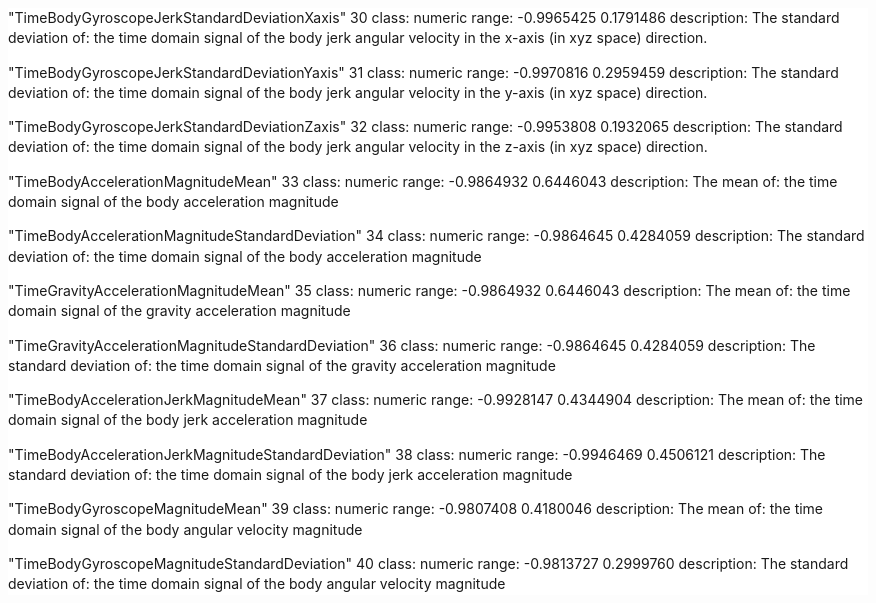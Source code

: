 "TimeBodyGyroscopeJerkStandardDeviationXaxis" 30
class: numeric
range: -0.9965425  0.1791486
description: The standard deviation of: the time domain signal of the body jerk angular velocity in the x-axis (in xyz space) direction.

"TimeBodyGyroscopeJerkStandardDeviationYaxis" 31
class: numeric
range: -0.9970816  0.2959459
description: The standard deviation of: the time domain signal of the body jerk angular velocity in the y-axis (in xyz space) direction.

"TimeBodyGyroscopeJerkStandardDeviationZaxis" 32
class: numeric
range: -0.9953808  0.1932065
description: The standard deviation of: the time domain signal of the body jerk angular velocity in the z-axis (in xyz space) direction.

"TimeBodyAccelerationMagnitudeMean" 33
class: numeric
range: -0.9864932  0.6446043
description: The mean of: the time domain signal of the body acceleration magnitude 

"TimeBodyAccelerationMagnitudeStandardDeviation" 34
class: numeric
range: -0.9864645  0.4284059
description: The standard deviation of: the time domain signal of the body acceleration magnitude 

"TimeGravityAccelerationMagnitudeMean" 35
class: numeric
range: -0.9864932  0.6446043
description: The mean of: the time domain signal of the gravity acceleration magnitude 

"TimeGravityAccelerationMagnitudeStandardDeviation" 36
class: numeric
range: -0.9864645  0.4284059
description: The standard deviation of: the time domain signal of the gravity acceleration magnitude 

"TimeBodyAccelerationJerkMagnitudeMean" 37
class: numeric
range: -0.9928147  0.4344904
description: The mean of: the time domain signal of the body jerk acceleration magnitude 

"TimeBodyAccelerationJerkMagnitudeStandardDeviation" 38
class: numeric
range: -0.9946469  0.4506121
description: The standard deviation of: the time domain signal of the body jerk acceleration magnitude 

"TimeBodyGyroscopeMagnitudeMean" 39
class: numeric
range: -0.9807408  0.4180046
description: The mean of: the time domain signal of the body angular velocity magnitude 

"TimeBodyGyroscopeMagnitudeStandardDeviation" 40
class: numeric
range: -0.9813727  0.2999760
description: The standard deviation of: the time domain signal of the body angular velocity magnitude 

